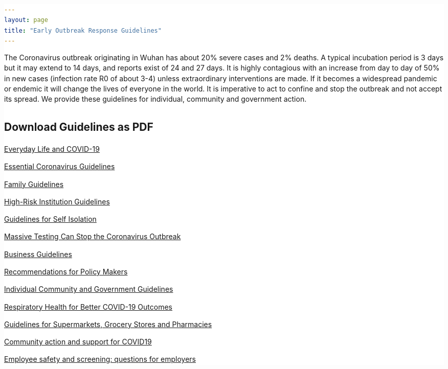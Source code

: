 ```yaml
---
layout: page
title: "Early Outbreak Response Guidelines"
---
```


The Coronavirus outbreak originating in Wuhan has about 20% severe cases and 2% deaths. A typical incubation period is 3 days but it may extend to 14 days, and reports exist of 24 and 27 days. It is highly contagious with an increase from day to day of 50% in new cases (infection rate R0 of about 3-4) unless extraordinary interventions are made. If it becomes a widespread pandemic or endemic it will change the lives of everyone in the world. It is imperative to act to confine and stop the outbreak and not accept its spread. We provide these guidelines for individual, community and government action.

## **Download Guidelines as PDF**

[Everyday Life and COVID-19](https://assets-global.website-files.com/5e62f57a6f9734c5e7879c84/5e7ac3f4c21456e98890e810_Everyday%20Life%20and%20COVID-19.pdf)

[Essential Coronavirus Guidelines](https://assets-global.website-files.com/5e62f57a6f9734c5e7879c84/5e6ee4bda4e7ff2b9816afac_Essential%20Coronavirus%20Guidelines.pdf)

[Family Guidelines](https://assets-global.website-files.com/5e62f57a6f9734c5e7879c84/5e6ee4bda2ae97577d31c65d_Family%20Guidelines.pdf)

[High-Risk Institution Guidelines](https://assets-global.website-files.com/5e62f57a6f9734c5e7879c84/5e6ee4bd7ef394e84d554c42_outbreak_guidelines_for_high_risk_institutions.pdf)

[Guidelines for Self Isolation](https://assets-global.website-files.com/5e62f57a6f9734c5e7879c84/5e6ede25e64d7d027edae414_Isolation.pdf)

[Massive Testing Can Stop the Coronavirus Outbreak](https://www.endcoronavirus.org/page/massive-testing-can-stop-the-coronavirus-outbreak)

[Business Guidelines](https://assets-global.website-files.com/5e62f57a6f9734c5e7879c84/5e6ee4bda4e7ff6c8f16afad_Business%20Guidelines.pdf)

[Recommendations for Policy Makers](https://assets-global.website-files.com/5e62f57a6f9734c5e7879c84/5e6ee4bc1489072a93d0adfe_Recommendations%20for%20Policy%20Makers%20Guidelines.pdf)

[Individual Community and Government Guidelines](https://assets-global.website-files.com/5e62f57a6f9734c5e7879c84/5e6ee4bc7ef394ee6a554c32_Individual%20community%20and%20government%20guidelines.pdf)

[Respiratory Health for Better COVID-19 Outcomes](https://assets-global.website-files.com/5e62f57a6f9734c5e7879c84/5e722f019af277c422b0f6e0_respiratory%20health%20for%20better%20COVID-19%20outcomes.pdf)

[Guidelines for Supermarkets, Grocery Stores and Pharmacies](https://static1.squarespace.com/static/5b68a4e4a2772c2a206180a1/t/5e7226847096a8587bb11a1b/1584539269875/Supermarket.pdf)

[Community action and support for COVID19](http://www.endcoronavirus.org/page/community-action-and-support-for-covid-19)

[Employee safety and screening: questions for employers](http://www.endcoronavirus.org/page/covid-19-employee-safety-and-screening-questions-for-employers)
